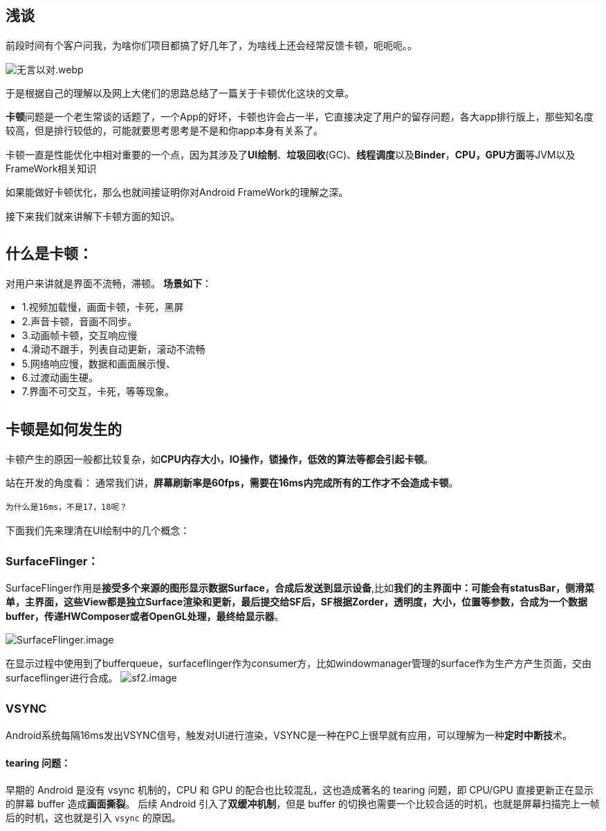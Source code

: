## 浅谈
前段时间有个客户问我，为啥你们项目都搞了好几年了，为啥线上还会经常反馈卡顿，呃呃呃。。

![无言以对.webp](https://p9-juejin.byteimg.com/tos-cn-i-k3u1fbpfcp/3d57af6d5b984b77a705074e549c216f~tplv-k3u1fbpfcp-watermark.image?)

于是根据自己的理解以及网上大佬们的思路总结了一篇关于卡顿优化这块的文章。

**卡顿**问题是一个老生常谈的话题了，一个App的好坏，卡顿也许会占一半，它直接决定了用户的留存问题，各大app排行版上，那些知名度较高，但是排行较低的，可能就要思考思考是不是和你app本身有关系了。

卡顿一直是性能优化中相对重要的一个点，因为其涉及了**UI绘制**、**垃圾回收**(GC)、**线程调度**以及**Binder**，**CPU，GPU方面**等JVM以及FrameWork相关知识

如果能做好卡顿优化，那么也就间接证明你对Android FrameWork的理解之深。

接下来我们就来讲解下卡顿方面的知识。
## 什么是卡顿：
对用户来讲就是界面不流畅，滞顿。
**场景如下**：
- 1.视频加载慢，画面卡顿，卡死，黑屏
- 2.声音卡顿，音画不同步。
- 3.动画帧卡顿，交互响应慢
- 4.滑动不跟手，列表自动更新，滚动不流畅
- 5.网络响应慢，数据和画面展示慢、
- 6.过渡动画生硬。
- 7.界面不可交互，卡死，等等现象。

## 卡顿是如何发生的
卡顿产生的原因一般都比较复杂，如**CPU内存大小，IO操作，锁操作，低效的算法等都会引起卡顿**。

站在开发的角度看：
通常我们讲，**屏幕刷新率是60fps，需要在16ms内完成所有的工作才不会造成卡顿**。

`为什么是16ms，不是17，18呢？`

下面我们先来理清在UI绘制中的几个概念：
### SurfaceFlinger：
SurfaceFlinger作用是**接受多个来源的图形显示数据Surface，合成后发送到显示设备**,比如**我们的主界面中：可能会有statusBar，侧滑菜单，主界面，这些View都是独立Surface渲染和更新，最后提交给SF后，SF根据Zorder，透明度，大小，位置等参数，合成为一个数据buffer，传递HWComposer或者OpenGL处理，最终给显示器**。
	
![SurfaceFlinger.image](https://p6-juejin.byteimg.com/tos-cn-i-k3u1fbpfcp/d7635b5b24cb462183633b7db07aa6cb~tplv-k3u1fbpfcp-watermark.image?)

在显示过程中使用到了bufferqueue，surfaceflinger作为consumer方，比如windowmanager管理的surface作为生产方产生页面，交由surfaceflinger进行合成。
![sf2.image](https://p1-juejin.byteimg.com/tos-cn-i-k3u1fbpfcp/ff83d6ac4b4c484db6bf9a91cea1269f~tplv-k3u1fbpfcp-watermark.image?)	
### VSYNC
Android系统每隔16ms发出VSYNC信号，触发对UI进行渲染，VSYNC是一种在PC上很早就有应用，可以理解为一种**定时中断技**术。
#### tearing 问题：
早期的 Android 是没有 vsync 机制的，CPU 和 GPU 的配合也比较混乱，这也造成著名的 tearing 问题，即 CPU/GPU 直接更新正在显示的屏幕 buffer 造成**画面撕裂**。
后续 Android 引入了**双缓冲机制**，但是 buffer 的切换也需要一个比较合适的时机，也就是屏幕扫描完上一帧后的时机，这也就是引入 `vsync` 的原因。
